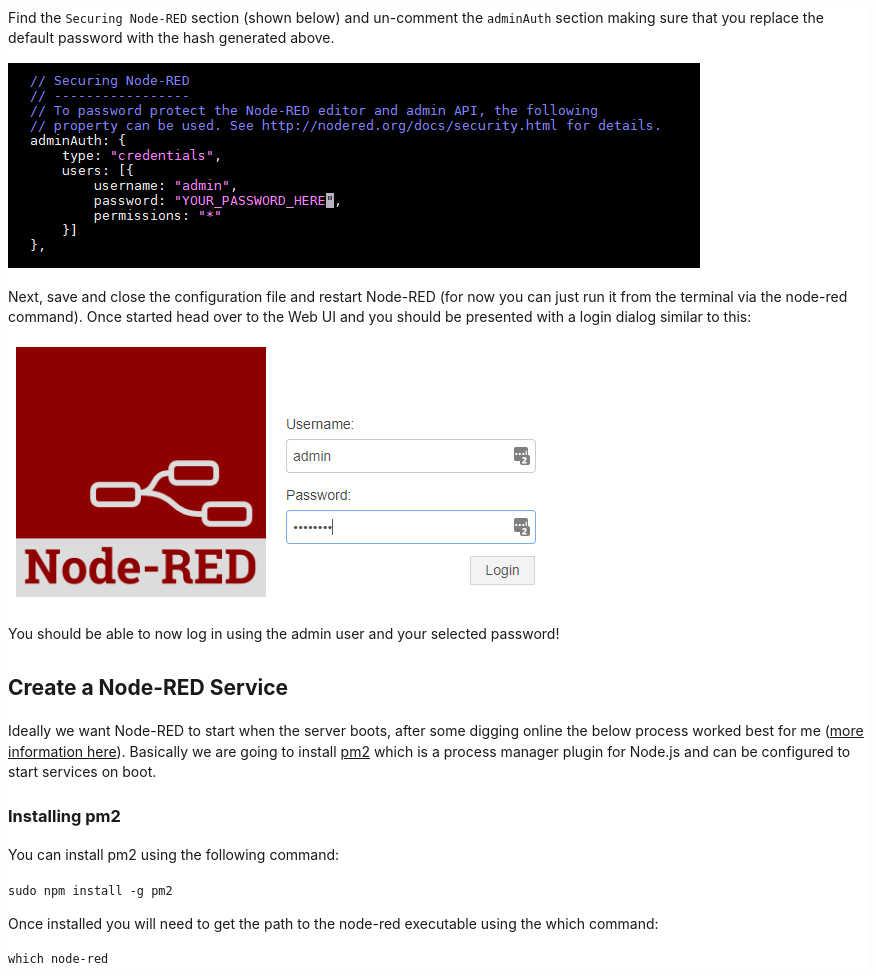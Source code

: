 Find the `Securing Node-RED` section (shown below) and un-comment the `adminAuth` section making sure that you replace the default password with the hash generated above.

![](/assets/img/2019/2019-07-03/003.png)

Next, save and close the configuration file and restart Node-RED (for now you can just run it from the terminal via the node-red command). Once started head over to the Web UI and you should be presented with a login dialog similar to this:

![](/assets/img/2019/2019-07-03/004.png)

You should be able to now log in using the admin user and your selected password!

## Create a Node-RED Service
Ideally we want Node-RED to start when the server boots, after some digging online the below process worked best for me ([more information here](https://nodered.org/docs/faq/starting-node-red-on-boot)). Basically we are going to install [pm2](https://www.npmjs.com/package/pm2) which is a process manager plugin for Node.js and can be configured to start services on boot.

### Installing pm2
You can install pm2 using the following command:

```shell
sudo npm install -g pm2
```

Once installed you will need to get the path to the node-red executable using the which command:

```shell
which node-red
```
